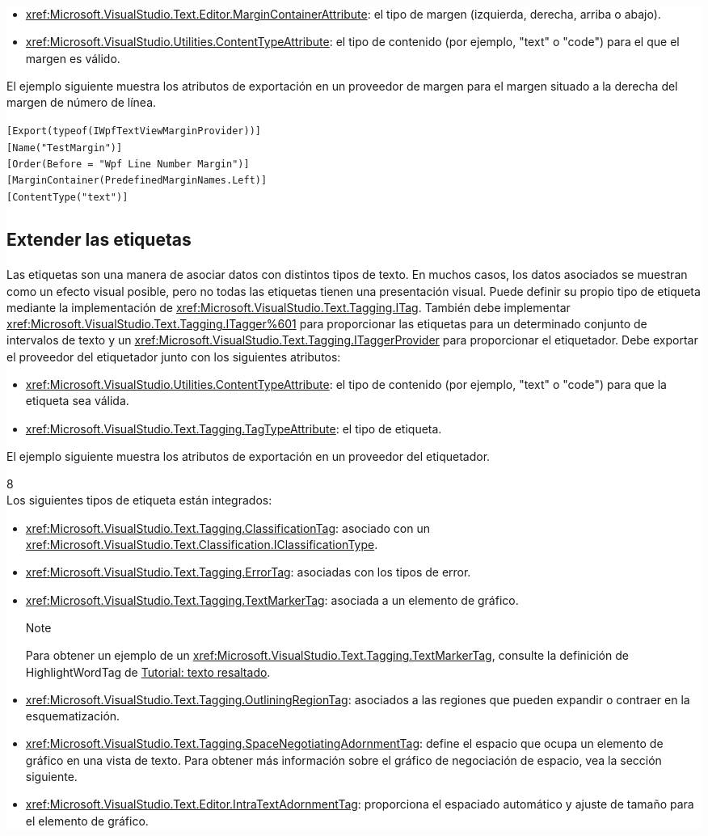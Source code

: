 -   <xref:Microsoft.VisualStudio.Text.Editor.MarginContainerAttribute>: el tipo de margen (izquierda, derecha, arriba o abajo).  
  
-   <xref:Microsoft.VisualStudio.Utilities.ContentTypeAttribute>: el tipo de contenido (por ejemplo, "text" o "code") para el que el margen es válido.  
  
 El ejemplo siguiente muestra los atributos de exportación en un proveedor de margen para el margen situado a la derecha del margen de número de línea.  
  
```  
[Export(typeof(IWpfTextViewMarginProvider))]  
[Name("TestMargin")]  
[Order(Before = "Wpf Line Number Margin")]  
[MarginContainer(PredefinedMarginNames.Left)]  
[ContentType("text")]   
```  
  
## <a name="extending-tags"></a>Extender las etiquetas  
 Las etiquetas son una manera de asociar datos con distintos tipos de texto. En muchos casos, los datos asociados se muestran como un efecto visual posible, pero no todas las etiquetas tienen una presentación visual. Puede definir su propio tipo de etiqueta mediante la implementación de <xref:Microsoft.VisualStudio.Text.Tagging.ITag>. También debe implementar <xref:Microsoft.VisualStudio.Text.Tagging.ITagger%601> para proporcionar las etiquetas para un determinado conjunto de intervalos de texto y un <xref:Microsoft.VisualStudio.Text.Tagging.ITaggerProvider> para proporcionar el etiquetador. Debe exportar el proveedor del etiquetador junto con los siguientes atributos:  
  
-   <xref:Microsoft.VisualStudio.Utilities.ContentTypeAttribute>: el tipo de contenido (por ejemplo, "text" o "code") para que la etiqueta sea válida.  
  
-   <xref:Microsoft.VisualStudio.Text.Tagging.TagTypeAttribute>: el tipo de etiqueta.  
  
 El ejemplo siguiente muestra los atributos de exportación en un proveedor del etiquetador.  
  
<CodeContentPlaceHolder>8</CodeContentPlaceHolder>  
 Los siguientes tipos de etiqueta están integrados:  
  
-   <xref:Microsoft.VisualStudio.Text.Tagging.ClassificationTag>: asociado con un <xref:Microsoft.VisualStudio.Text.Classification.IClassificationType>.  
  
-   <xref:Microsoft.VisualStudio.Text.Tagging.ErrorTag>: asociadas con los tipos de error.  
  
-   <xref:Microsoft.VisualStudio.Text.Tagging.TextMarkerTag>: asociada a un elemento de gráfico.  
  
    > [!NOTE]
    >  Para obtener un ejemplo de un <xref:Microsoft.VisualStudio.Text.Tagging.TextMarkerTag>, consulte la definición de HighlightWordTag de [Tutorial: texto resaltado](../extensibility/walkthrough-highlighting-text.md).  
  
-   <xref:Microsoft.VisualStudio.Text.Tagging.OutliningRegionTag>: asociados a las regiones que pueden expandir o contraer en la esquematización.  
  
-   <xref:Microsoft.VisualStudio.Text.Tagging.SpaceNegotiatingAdornmentTag>: define el espacio que ocupa un elemento de gráfico en una vista de texto. Para obtener más información sobre el gráfico de negociación de espacio, vea la sección siguiente.  
  
-   <xref:Microsoft.VisualStudio.Text.Editor.IntraTextAdornmentTag>: proporciona el espaciado automático y ajuste de tamaño para el elemento de gráfico.  
  